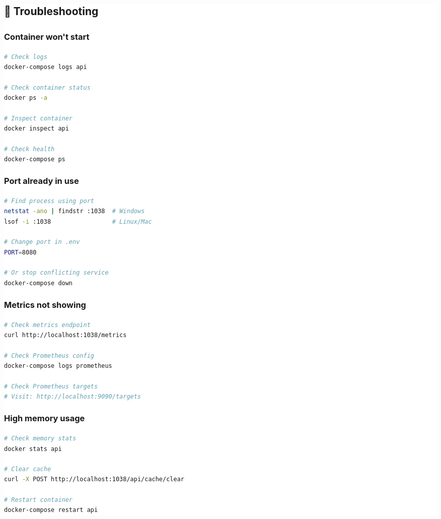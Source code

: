 
## 🐛 Troubleshooting

### Container won't start
```bash
# Check logs
docker-compose logs api

# Check container status
docker ps -a

# Inspect container
docker inspect api

# Check health
docker-compose ps
```

### Port already in use
```bash
# Find process using port
netstat -ano | findstr :1038  # Windows
lsof -i :1038                 # Linux/Mac

# Change port in .env
PORT=8080

# Or stop conflicting service
docker-compose down
```

### Metrics not showing
```bash
# Check metrics endpoint
curl http://localhost:1038/metrics

# Check Prometheus config
docker-compose logs prometheus

# Check Prometheus targets
# Visit: http://localhost:9090/targets
```

### High memory usage
```bash
# Check memory stats
docker stats api

# Clear cache
curl -X POST http://localhost:1038/api/cache/clear

# Restart container
docker-compose restart api
```

